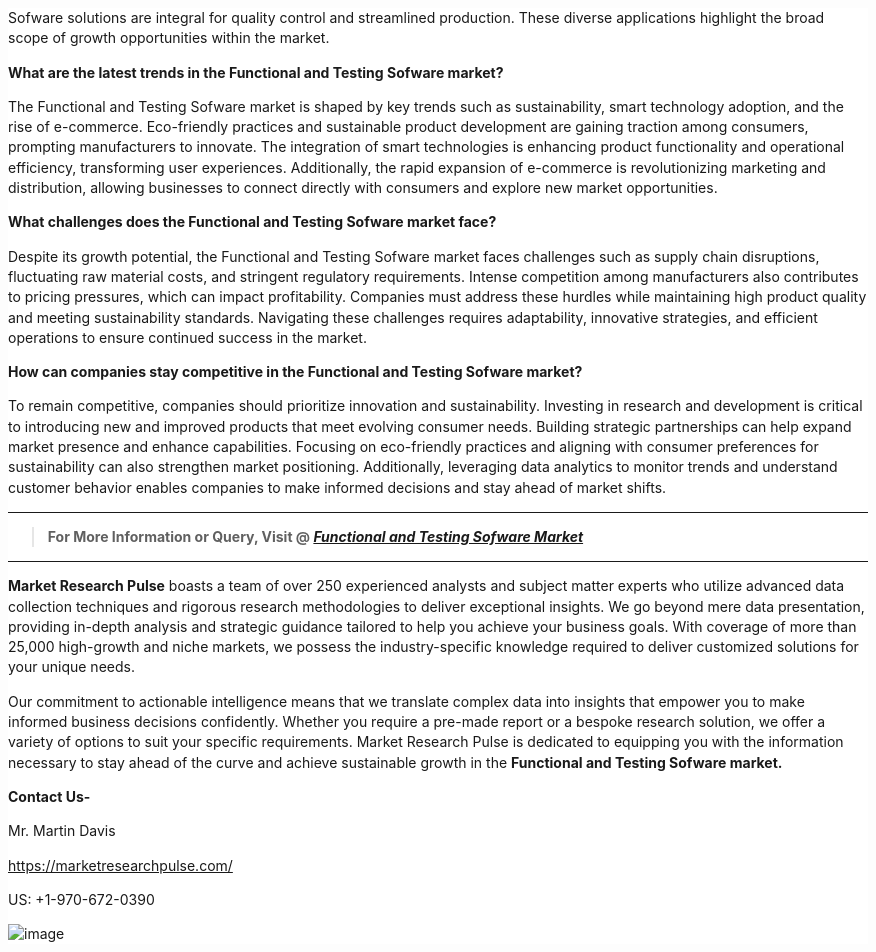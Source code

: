 Sofware solutions are integral for quality control and streamlined production. These diverse applications highlight the broad scope of growth opportunities within the market.</p><p><strong>What are the latest trends in the Functional and Testing Sofware market?</strong></p><p>The Functional and Testing Sofware market is shaped by key trends such as sustainability, smart technology adoption, and the rise of e-commerce. Eco-friendly practices and sustainable product development are gaining traction among consumers, prompting manufacturers to innovate. The integration of smart technologies is enhancing product functionality and operational efficiency, transforming user experiences. Additionally, the rapid expansion of e-commerce is revolutionizing marketing and distribution, allowing businesses to connect directly with consumers and explore new market opportunities.</p><p><strong>What challenges does the Functional and Testing Sofware market face?</strong></p><p>Despite its growth potential, the Functional and Testing Sofware market faces challenges such as supply chain disruptions, fluctuating raw material costs, and stringent regulatory requirements. Intense competition among manufacturers also contributes to pricing pressures, which can impact profitability. Companies must address these hurdles while maintaining high product quality and meeting sustainability standards. Navigating these challenges requires adaptability, innovative strategies, and efficient operations to ensure continued success in the market.</p><p><strong>How can companies stay competitive in the Functional and Testing Sofware market?</strong></p><p>To remain competitive, companies should prioritize innovation and sustainability. Investing in research and development is critical to introducing new and improved products that meet evolving consumer needs. Building strategic partnerships can help expand market presence and enhance capabilities. Focusing on eco-friendly practices and aligning with consumer preferences for sustainability can also strengthen market positioning. Additionally, leveraging data analytics to monitor trends and understand customer behavior enables companies to make informed decisions and stay ahead of market shifts.</p><hr /><blockquote><p><strong>For More Information or Query, Visit @&nbsp;<em><a href="https://marketresearchpulse.com/report/86006/functional-and-testing-sofware-market?utm_source=Linkedin&utm_medium=0111">Functional and Testing Sofware Market</a></em></strong></p></blockquote><hr /><p><strong>Market Research Pulse</strong> boasts a team of over 250 experienced analysts and subject matter experts who utilize advanced data collection techniques and rigorous research methodologies to deliver exceptional insights. We go beyond mere data presentation, providing in-depth analysis and strategic guidance tailored to help you achieve your business goals. With coverage of more than 25,000 high-growth and niche markets, we possess the industry-specific knowledge required to deliver customized solutions for your unique needs.</p><p>Our commitment to actionable intelligence means that we translate complex data into insights that empower you to make informed business decisions confidently. Whether you require a pre-made report or a bespoke research solution, we offer a variety of options to suit your specific requirements. Market Research Pulse is dedicated to equipping you with the information necessary to stay ahead of the curve and achieve sustainable growth in the <strong>Functional and Testing Sofware market.</strong></p><p><strong>Contact Us-</strong></p><p>Mr. Martin Davis</p><p>https://marketresearchpulse.com/</p><p>US: +1-970-672-0390</p>
![image](https://github.com/user-attachments/assets/f23d0122-8933-4c18-bbae-501cb844421c)
